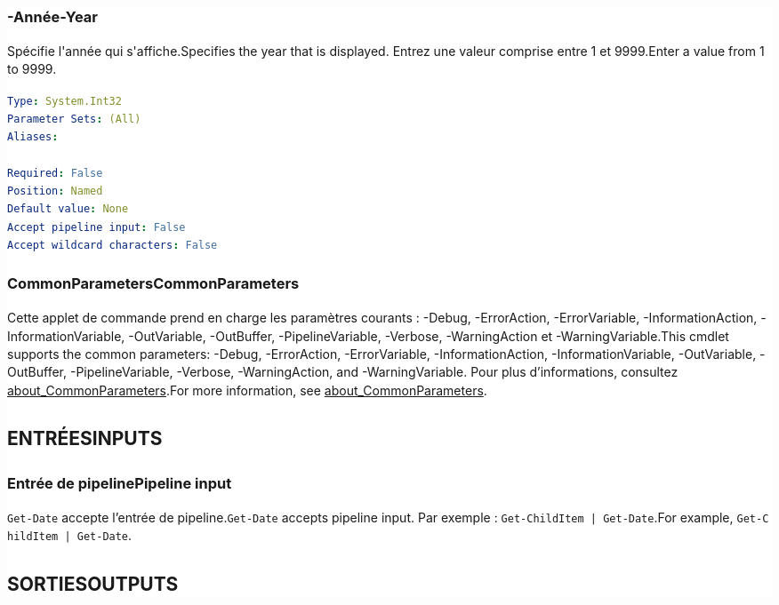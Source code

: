 ### <span data-ttu-id="d2138-244">-Année</span><span class="sxs-lookup"><span data-stu-id="d2138-244">-Year</span></span>

<span data-ttu-id="d2138-245">Spécifie l'année qui s'affiche.</span><span class="sxs-lookup"><span data-stu-id="d2138-245">Specifies the year that is displayed.</span></span> <span data-ttu-id="d2138-246">Entrez une valeur comprise entre 1 et 9999.</span><span class="sxs-lookup"><span data-stu-id="d2138-246">Enter a value from 1 to 9999.</span></span>

```yaml
Type: System.Int32
Parameter Sets: (All)
Aliases:

Required: False
Position: Named
Default value: None
Accept pipeline input: False
Accept wildcard characters: False
```

### <span data-ttu-id="d2138-247">CommonParameters</span><span class="sxs-lookup"><span data-stu-id="d2138-247">CommonParameters</span></span>

<span data-ttu-id="d2138-248">Cette applet de commande prend en charge les paramètres courants : -Debug, -ErrorAction, -ErrorVariable, -InformationAction, -InformationVariable, -OutVariable, -OutBuffer, -PipelineVariable, -Verbose, -WarningAction et -WarningVariable.</span><span class="sxs-lookup"><span data-stu-id="d2138-248">This cmdlet supports the common parameters: -Debug, -ErrorAction, -ErrorVariable, -InformationAction, -InformationVariable, -OutVariable, -OutBuffer, -PipelineVariable, -Verbose, -WarningAction, and -WarningVariable.</span></span> <span data-ttu-id="d2138-249">Pour plus d’informations, consultez [about_CommonParameters](https://go.microsoft.com/fwlink/?LinkID=113216).</span><span class="sxs-lookup"><span data-stu-id="d2138-249">For more information, see [about_CommonParameters](https://go.microsoft.com/fwlink/?LinkID=113216).</span></span>

## <span data-ttu-id="d2138-250">ENTRÉES</span><span class="sxs-lookup"><span data-stu-id="d2138-250">INPUTS</span></span>

### <span data-ttu-id="d2138-251">Entrée de pipeline</span><span class="sxs-lookup"><span data-stu-id="d2138-251">Pipeline input</span></span>

<span data-ttu-id="d2138-252">`Get-Date` accepte l’entrée de pipeline.</span><span class="sxs-lookup"><span data-stu-id="d2138-252">`Get-Date` accepts pipeline input.</span></span> <span data-ttu-id="d2138-253">Par exemple : `Get-ChildItem | Get-Date`.</span><span class="sxs-lookup"><span data-stu-id="d2138-253">For example, `Get-ChildItem | Get-Date`.</span></span>

## <span data-ttu-id="d2138-254">SORTIES</span><span class="sxs-lookup"><span data-stu-id="d2138-254">OUTPUTS</span></span>
